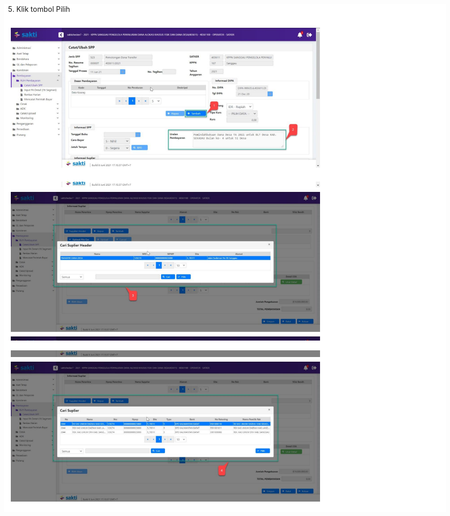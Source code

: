 5. Klik tombol Pilih

![5_image_0.png](5_image_0.png)

![5_image_1.png](5_image_1.png)

![5_image_2.png](5_image_2.png)
